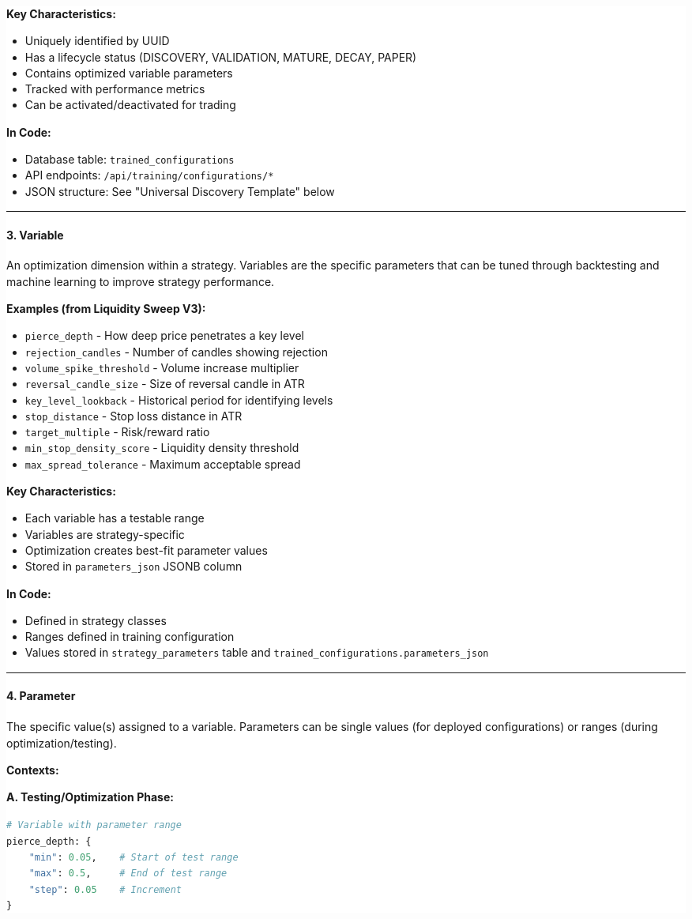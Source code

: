 **Key Characteristics:**
- Uniquely identified by UUID
- Has a lifecycle status (DISCOVERY, VALIDATION, MATURE, DECAY, PAPER)
- Contains optimized variable parameters
- Tracked with performance metrics
- Can be activated/deactivated for trading

**In Code:**
- Database table: `trained_configurations`
- API endpoints: `/api/training/configurations/*`
- JSON structure: See "Universal Discovery Template" below

---

#### 3. **Variable**
An optimization dimension within a strategy. Variables are the specific parameters that can be tuned through backtesting and machine learning to improve strategy performance.

**Examples (from Liquidity Sweep V3):**
- `pierce_depth` - How deep price penetrates a key level
- `rejection_candles` - Number of candles showing rejection
- `volume_spike_threshold` - Volume increase multiplier
- `reversal_candle_size` - Size of reversal candle in ATR
- `key_level_lookback` - Historical period for identifying levels
- `stop_distance` - Stop loss distance in ATR
- `target_multiple` - Risk/reward ratio
- `min_stop_density_score` - Liquidity density threshold
- `max_spread_tolerance` - Maximum acceptable spread

**Key Characteristics:**
- Each variable has a testable range
- Variables are strategy-specific
- Optimization creates best-fit parameter values
- Stored in `parameters_json` JSONB column

**In Code:**
- Defined in strategy classes
- Ranges defined in training configuration
- Values stored in `strategy_parameters` table and `trained_configurations.parameters_json`

---

#### 4. **Parameter**
The specific value(s) assigned to a variable. Parameters can be single values (for deployed configurations) or ranges (during optimization/testing).

**Contexts:**

**A. Testing/Optimization Phase:**
```python
# Variable with parameter range
pierce_depth: {
    "min": 0.05,    # Start of test range
    "max": 0.5,     # End of test range
    "step": 0.05    # Increment
}
```
